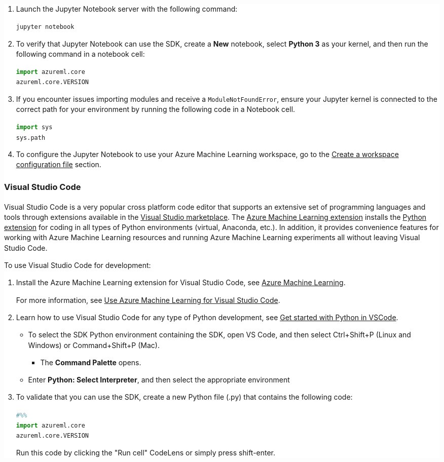 1. Launch the Jupyter Notebook server with the following command:

    ```bash
    jupyter notebook
    ```

1. To verify that Jupyter Notebook can use the SDK, create a **New** notebook, select **Python 3** as your kernel, and then run the following command in a notebook cell:

    ```python
    import azureml.core
    azureml.core.VERSION
    ```

1. If you encounter issues importing modules and receive a `ModuleNotFoundError`, ensure your Jupyter kernel is connected to the correct path for your environment by running the following code in a Notebook cell.

    ```python
    import sys
    sys.path
    ```

1. To configure the Jupyter Notebook to use your Azure Machine Learning workspace, go to the [Create a workspace configuration file](#workspace) section.

### <a id="vscode"></a>Visual Studio Code

Visual Studio Code is a very popular cross platform code editor that supports an extensive set of programming languages and tools through extensions available in the [Visual Studio marketplace](https://marketplace.visualstudio.com/vscode). The [Azure Machine Learning extension](https://marketplace.visualstudio.com/items?itemName=ms-toolsai.vscode-ai) installs the [Python extension](https://marketplace.visualstudio.com/items?itemName=ms-python.python) for coding in all types of Python environments (virtual, Anaconda, etc.). In addition, it provides convenience features for working with Azure Machine Learning resources and running Azure Machine Learning experiments all without leaving Visual Studio Code.

To use Visual Studio Code for development:

1. Install the Azure Machine Learning extension for Visual Studio Code, see [Azure Machine Learning](https://marketplace.visualstudio.com/items?itemName=ms-toolsai.vscode-ai).

    For more information, see [Use Azure Machine Learning for Visual Studio Code](tutorial-setup-vscode-extension.md).

1. Learn how to use Visual Studio Code for any type of Python development, see [Get started with Python in VSCode](https://code.visualstudio.com/docs/python/python-tutorial).

    - To select the SDK Python environment containing the SDK, open VS Code, and then select Ctrl+Shift+P (Linux and Windows) or Command+Shift+P (Mac).
        - The __Command Palette__ opens.

    - Enter __Python: Select Interpreter__, and then select the appropriate environment

1. To validate that you can use the SDK, create a new Python file (.py) that contains the following code:

    ```python
    #%%
    import azureml.core
    azureml.core.VERSION
    ```
    Run this code by clicking the "Run cell" CodeLens or simply press shift-enter.
<a name="aml-databricks"></a>
